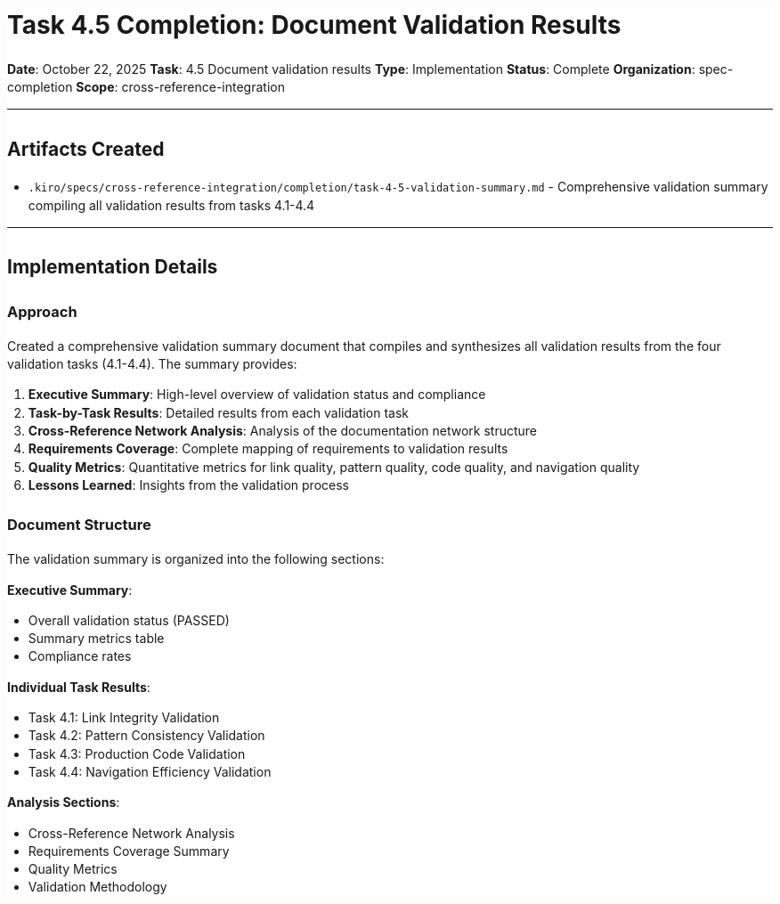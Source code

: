 # Task 4.5 Completion: Document Validation Results

**Date**: October 22, 2025
**Task**: 4.5 Document validation results
**Type**: Implementation
**Status**: Complete
**Organization**: spec-completion
**Scope**: cross-reference-integration

---

## Artifacts Created

- `.kiro/specs/cross-reference-integration/completion/task-4-5-validation-summary.md` - Comprehensive validation summary compiling all validation results from tasks 4.1-4.4

---

## Implementation Details

### Approach

Created a comprehensive validation summary document that compiles and synthesizes all validation results from the four validation tasks (4.1-4.4). The summary provides:

1. **Executive Summary**: High-level overview of validation status and compliance
2. **Task-by-Task Results**: Detailed results from each validation task
3. **Cross-Reference Network Analysis**: Analysis of the documentation network structure
4. **Requirements Coverage**: Complete mapping of requirements to validation results
5. **Quality Metrics**: Quantitative metrics for link quality, pattern quality, code quality, and navigation quality
6. **Lessons Learned**: Insights from the validation process

### Document Structure

The validation summary is organized into the following sections:

**Executive Summary**:
- Overall validation status (PASSED)
- Summary metrics table
- Compliance rates

**Individual Task Results**:
- Task 4.1: Link Integrity Validation
- Task 4.2: Pattern Consistency Validation
- Task 4.3: Production Code Validation
- Task 4.4: Navigation Efficiency Validation

**Analysis Sections**:
- Cross-Reference Network Analysis
- Requirements Coverage Summary
- Quality Metrics
- Validation Methodology
